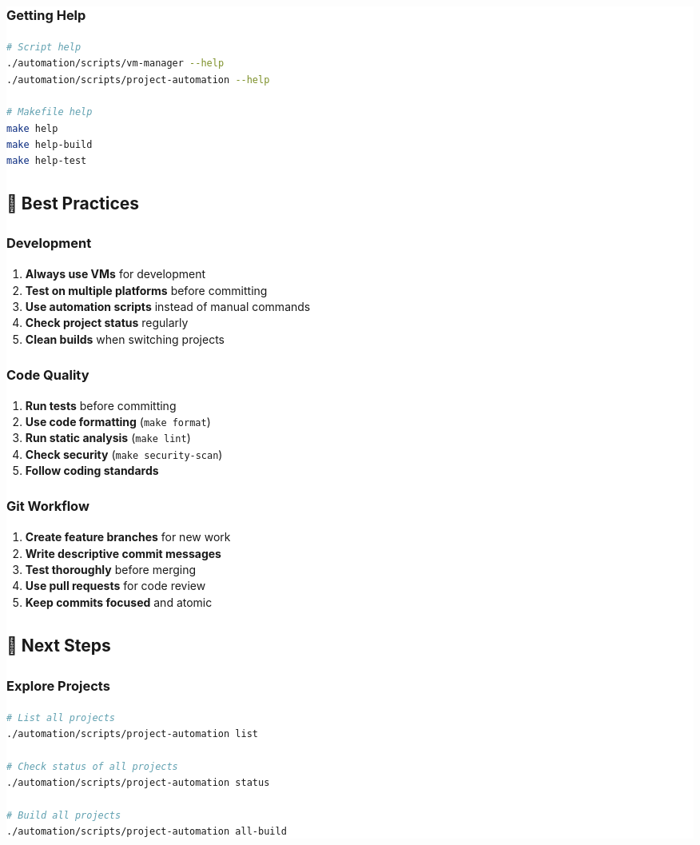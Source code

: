 ### Getting Help

```bash
# Script help
./automation/scripts/vm-manager --help
./automation/scripts/project-automation --help

# Makefile help
make help
make help-build
make help-test
```

## 🎯 Best Practices

### Development

1. **Always use VMs** for development
2. **Test on multiple platforms** before committing
3. **Use automation scripts** instead of manual commands
4. **Check project status** regularly
5. **Clean builds** when switching projects

### Code Quality

1. **Run tests** before committing
2. **Use code formatting** (`make format`)
3. **Run static analysis** (`make lint`)
4. **Check security** (`make security-scan`)
5. **Follow coding standards**

### Git Workflow

1. **Create feature branches** for new work
2. **Write descriptive commit messages**
3. **Test thoroughly** before merging
4. **Use pull requests** for code review
5. **Keep commits focused** and atomic

## 🚀 Next Steps

### Explore Projects

```bash
# List all projects
./automation/scripts/project-automation list

# Check status of all projects
./automation/scripts/project-automation status

# Build all projects
./automation/scripts/project-automation all-build
```
